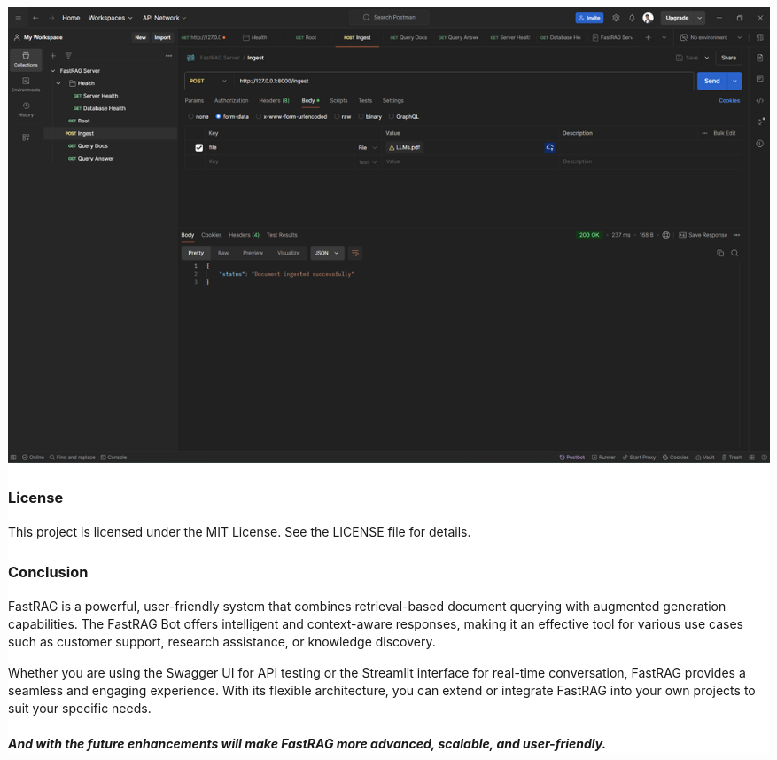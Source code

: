 <img src="assets/Postman Post.png" alt="FastRAG Postman Submit a Query" />


### **License**

This project is licensed under the MIT License. See the LICENSE file for details.

### **Conclusion**

FastRAG is a powerful, user-friendly system that combines retrieval-based document querying with augmented generation capabilities. The FastRAG Bot offers intelligent and context-aware responses, making it an effective tool for various use cases such as customer support, research assistance, or knowledge discovery.

Whether you are using the Swagger UI for API testing or the Streamlit interface for real-time conversation, FastRAG provides a seamless and engaging experience. With its flexible architecture, you can extend or integrate FastRAG into your own projects to suit your specific needs.

##### And with the future enhancements will make **FastRAG** more advanced, scalable, and user-friendly.

